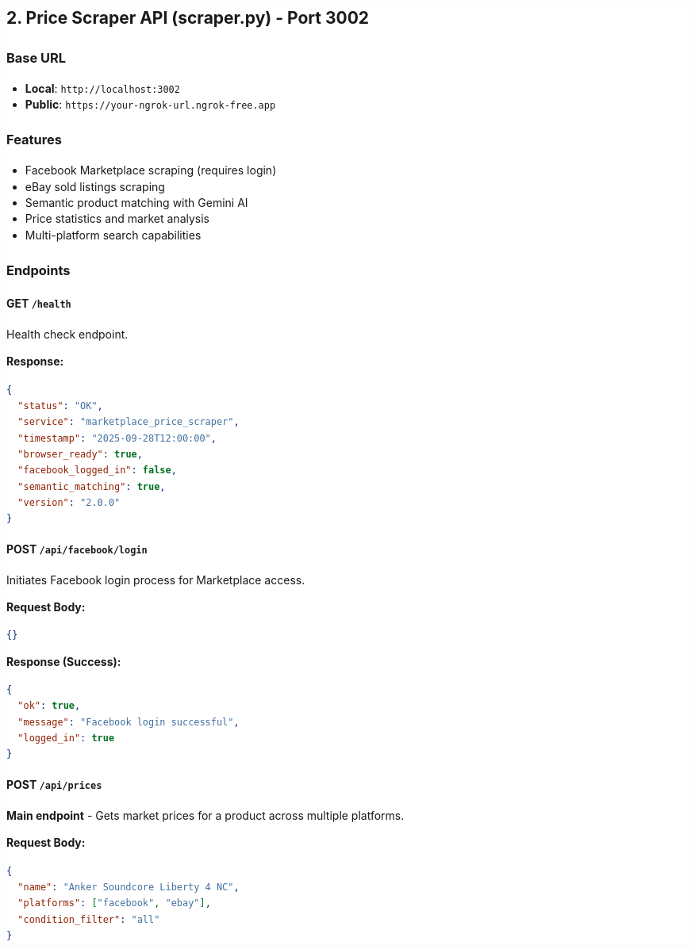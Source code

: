 
## 2. Price Scraper API (scraper.py) - Port 3002

### Base URL
- **Local**: `http://localhost:3002`
- **Public**: `https://your-ngrok-url.ngrok-free.app`

### Features
- Facebook Marketplace scraping (requires login)
- eBay sold listings scraping
- Semantic product matching with Gemini AI
- Price statistics and market analysis
- Multi-platform search capabilities

### Endpoints

#### GET `/health`
Health check endpoint.

**Response:**
```json
{
  "status": "OK",
  "service": "marketplace_price_scraper",
  "timestamp": "2025-09-28T12:00:00",
  "browser_ready": true,
  "facebook_logged_in": false,
  "semantic_matching": true,
  "version": "2.0.0"
}
```

#### POST `/api/facebook/login`
Initiates Facebook login process for Marketplace access.

**Request Body:**
```json
{}
```

**Response (Success):**
```json
{
  "ok": true,
  "message": "Facebook login successful",
  "logged_in": true
}
```

#### POST `/api/prices`
**Main endpoint** - Gets market prices for a product across multiple platforms.

**Request Body:**
```json
{
  "name": "Anker Soundcore Liberty 4 NC",
  "platforms": ["facebook", "ebay"],
  "condition_filter": "all"
}
```
